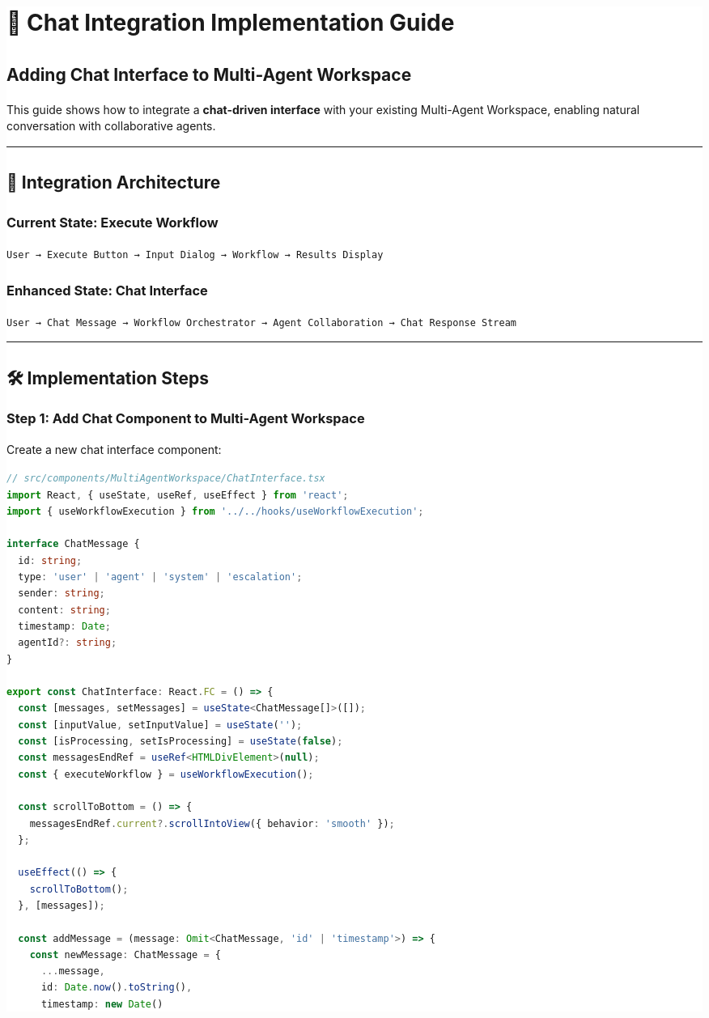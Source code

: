 # 💬 Chat Integration Implementation Guide
## Adding Chat Interface to Multi-Agent Workspace

This guide shows how to integrate a **chat-driven interface** with your existing Multi-Agent Workspace, enabling natural conversation with collaborative agents.

---

## 🎯 **Integration Architecture**

### **Current State: Execute Workflow**
```
User → Execute Button → Input Dialog → Workflow → Results Display
```

### **Enhanced State: Chat Interface**
```
User → Chat Message → Workflow Orchestrator → Agent Collaboration → Chat Response Stream
```

---

## 🛠️ **Implementation Steps**

### **Step 1: Add Chat Component to Multi-Agent Workspace**

Create a new chat interface component:

```typescript
// src/components/MultiAgentWorkspace/ChatInterface.tsx
import React, { useState, useRef, useEffect } from 'react';
import { useWorkflowExecution } from '../../hooks/useWorkflowExecution';

interface ChatMessage {
  id: string;
  type: 'user' | 'agent' | 'system' | 'escalation';
  sender: string;
  content: string;
  timestamp: Date;
  agentId?: string;
}

export const ChatInterface: React.FC = () => {
  const [messages, setMessages] = useState<ChatMessage[]>([]);
  const [inputValue, setInputValue] = useState('');
  const [isProcessing, setIsProcessing] = useState(false);
  const messagesEndRef = useRef<HTMLDivElement>(null);
  const { executeWorkflow } = useWorkflowExecution();

  const scrollToBottom = () => {
    messagesEndRef.current?.scrollIntoView({ behavior: 'smooth' });
  };

  useEffect(() => {
    scrollToBottom();
  }, [messages]);

  const addMessage = (message: Omit<ChatMessage, 'id' | 'timestamp'>) => {
    const newMessage: ChatMessage = {
      ...message,
      id: Date.now().toString(),
      timestamp: new Date()
```